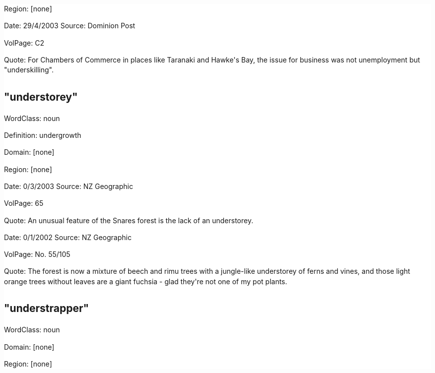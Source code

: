Region: [none]





Date: 29/4/2003
Source: Dominion Post

VolPage: C2

Quote: For Chambers of Commerce in places like Taranaki and Hawke's Bay, the issue for business was not unemployment but "underskilling".




## "understorey"


WordClass: noun

Definition: undergrowth



Domain: [none]

Region: [none]





Date: 0/3/2003
Source: NZ Geographic

VolPage: 65

Quote: An unusual feature of the Snares forest is the lack of an understorey.



Date: 0/1/2002
Source: NZ Geographic

VolPage: No. 55/105

Quote: The forest is now a mixture of beech and rimu trees with a jungle-like understorey of ferns and vines, and those light orange trees without leaves are a giant fuchsia - glad they're not one of my pot plants.




## "understrapper"


WordClass: noun





Domain: [none]

Region: [none]
